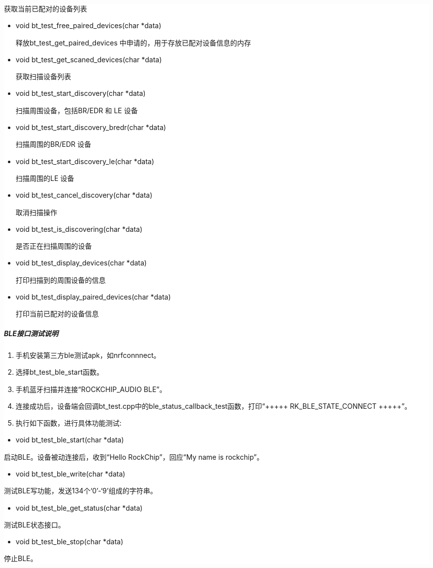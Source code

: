   获取当前已配对的设备列表

- void bt_test_free_paired_devices(char *data)

  释放bt_test_get_paired_devices 中申请的，用于存放已配对设备信息的内存

- void bt_test_get_scaned_devices(char *data)

  获取扫描设备列表

- void bt_test_start_discovery(char *data)

  扫描周围设备，包括BR/EDR 和 LE 设备

- void bt_test_start_discovery_bredr(char *data)

  扫描周围的BR/EDR 设备

- void bt_test_start_discovery_le(char *data)

  扫描周围的LE 设备

- void bt_test_cancel_discovery(char *data)

  取消扫描操作

- void bt_test_is_discovering(char *data)

  是否正在扫描周围的设备

- void bt_test_display_devices(char *data)

  打印扫描到的周围设备的信息

- void bt_test_display_paired_devices(char *data)

  打印当前已配对的设备信息

##### BLE接口测试说明

1. 手机安装第三方ble测试apk，如nrfconnnect。

2. 选择bt_test_ble_start函数。

3. 手机蓝牙扫描并连接“ROCKCHIP_AUDIO BLE”。

4. 连接成功后，设备端会回调bt_test.cpp中的ble_status_callback_test函数，打印“+++++ RK_BLE_STATE_CONNECT +++++”。

5. 执行如下函数，进行具体功能测试:

- void bt_test_ble_start(char *data)

 启动BLE。设备被动连接后，收到“Hello RockChip”，回应“My name is rockchip”。

- void bt_test_ble_write(char *data)

 测试BLE写功能，发送134个‘0’-‘9’组成的字符串。

- void bt_test_ble_get_status(char *data)

 测试BLE状态接口。

- void bt_test_ble_stop(char  *data)

 停止BLE。
